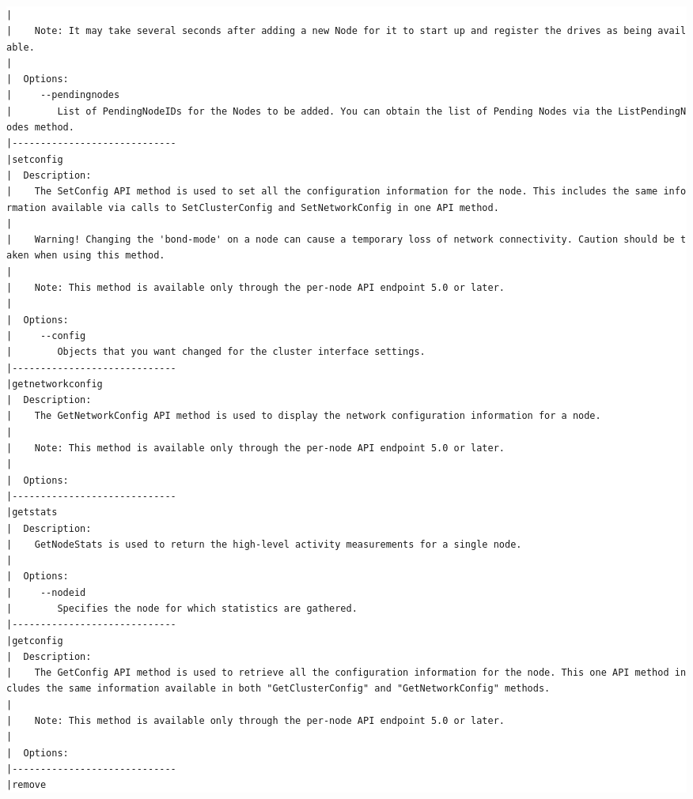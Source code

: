     |    
    |    Note: It may take several seconds after adding a new Node for it to start up and register the drives as being available.
    |
    |  Options:
    |     --pendingnodes
    |        List of PendingNodeIDs for the Nodes to be added. You can obtain the list of Pending Nodes via the ListPendingNodes method.
    |-----------------------------
    |setconfig
    |  Description:
    |    The SetConfig API method is used to set all the configuration information for the node. This includes the same information available via calls to SetClusterConfig and SetNetworkConfig in one API method.
    |    
    |    Warning! Changing the 'bond-mode' on a node can cause a temporary loss of network connectivity. Caution should be taken when using this method.
    |    
    |    Note: This method is available only through the per-node API endpoint 5.0 or later.
    |
    |  Options:
    |     --config
    |        Objects that you want changed for the cluster interface settings.
    |-----------------------------
    |getnetworkconfig
    |  Description:
    |    The GetNetworkConfig API method is used to display the network configuration information for a node.
    |    
    |    Note: This method is available only through the per-node API endpoint 5.0 or later.
    |
    |  Options:
    |-----------------------------
    |getstats
    |  Description:
    |    GetNodeStats is used to return the high-level activity measurements for a single node.
    |
    |  Options:
    |     --nodeid
    |        Specifies the node for which statistics are gathered.
    |-----------------------------
    |getconfig
    |  Description:
    |    The GetConfig API method is used to retrieve all the configuration information for the node. This one API method includes the same information available in both "GetClusterConfig" and "GetNetworkConfig" methods.
    |    
    |    Note: This method is available only through the per-node API endpoint 5.0 or later.
    |
    |  Options:
    |-----------------------------
    |remove